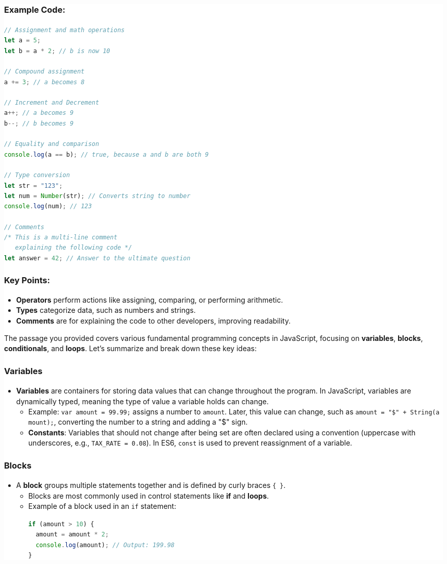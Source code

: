 ### Example Code:

```javascript
// Assignment and math operations
let a = 5;
let b = a * 2; // b is now 10

// Compound assignment
a += 3; // a becomes 8

// Increment and Decrement
a++; // a becomes 9
b--; // b becomes 9

// Equality and comparison
console.log(a == b); // true, because a and b are both 9

// Type conversion
let str = "123";
let num = Number(str); // Converts string to number
console.log(num); // 123

// Comments
/* This is a multi-line comment
   explaining the following code */
let answer = 42; // Answer to the ultimate question
```

### Key Points:

- **Operators** perform actions like assigning, comparing, or performing arithmetic.
- **Types** categorize data, such as numbers and strings.
- **Comments** are for explaining the code to other developers, improving readability.

The passage you provided covers various fundamental programming concepts in JavaScript, focusing on **variables**, **blocks**, **conditionals**, and **loops**. Let’s summarize and break down these key ideas:

### Variables

- **Variables** are containers for storing data values that can change throughout the program. In JavaScript, variables are dynamically typed, meaning the type of value a variable holds can change.
  - Example: `var amount = 99.99;` assigns a number to `amount`. Later, this value can change, such as `amount = "$" + String(amount);`, converting the number to a string and adding a "$" sign.
  - **Constants**: Variables that should not change after being set are often declared using a convention (uppercase with underscores, e.g., `TAX_RATE = 0.08`). In ES6, `const` is used to prevent reassignment of a variable.

### Blocks

- A **block** groups multiple statements together and is defined by curly braces `{ }`.
  - Blocks are most commonly used in control statements like **if** and **loops**.
  - Example of a block used in an `if` statement:
    ```javascript
    if (amount > 10) {
      amount = amount * 2;
      console.log(amount); // Output: 199.98
    }
    ```
